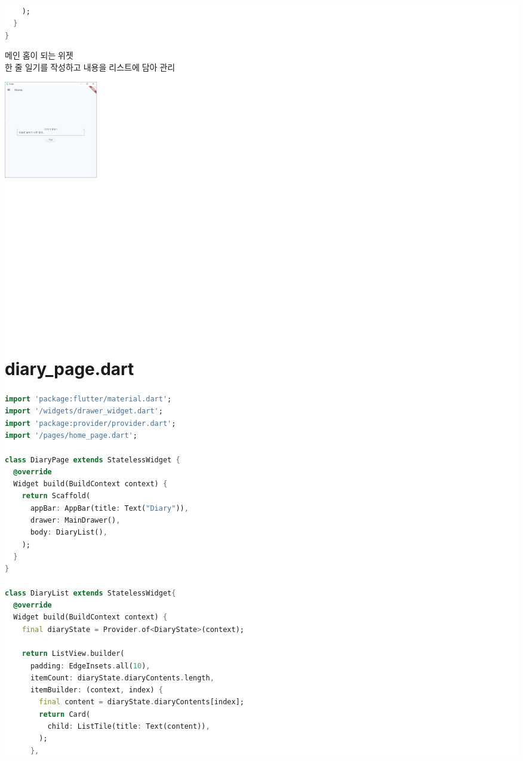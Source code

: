 ```dart
    );
  }
}
```  
메인 홈이 되는 위젯  
한 줄 일기를 작성하고 내용을 리스트에 담아 관리  
  
![image](/images/HomeExampleImage1.png) 

# diary_page.dart
```dart
import 'package:flutter/material.dart';
import '/widgets/drawer_widget.dart';
import 'package:provider/provider.dart';
import '/pages/home_page.dart';

class DiaryPage extends StatelessWidget {
  @override
  Widget build(BuildContext context) {
    return Scaffold(
      appBar: AppBar(title: Text("Diary")),
      drawer: MainDrawer(),
      body: DiaryList(),
    );
  }
}

class DiaryList extends StatelessWidget{
  @override
  Widget build(BuildContext context) {
    final diaryState = Provider.of<DiaryState>(context);

    return ListView.builder(
      padding: EdgeInsets.all(10),
      itemCount: diaryState.diaryContents.length,
      itemBuilder: (context, index) {
        final content = diaryState.diaryContents[index];
        return Card(
          child: ListTile(title: Text(content)),
        );
      },
```